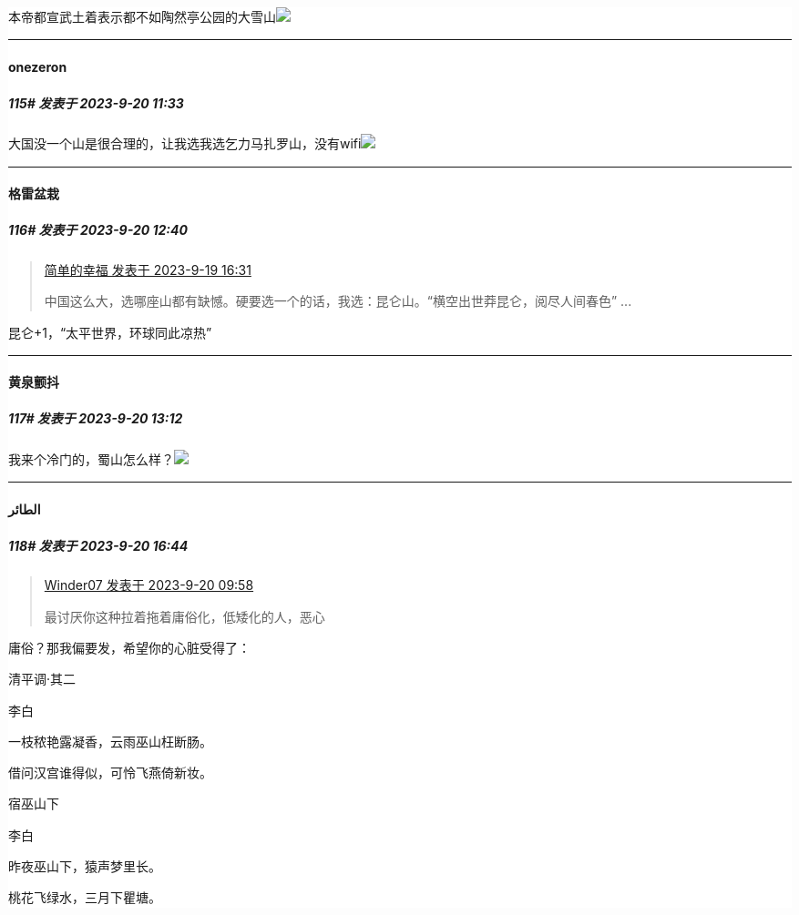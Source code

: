 本帝都宣武土着表示都不如陶然亭公园的大雪山<img src="https://static.saraba1st.com/image/smiley/face2017/066.png" referrerpolicy="no-referrer">


*****

####  onezeron  
##### 115#       发表于 2023-9-20 11:33

大国没一个山是很合理的，让我选我选乞力马扎罗山，没有wifi<img src="https://static.saraba1st.com/image/smiley/face2017/067.png" referrerpolicy="no-referrer">


*****

####  格雷盆栽  
##### 116#       发表于 2023-9-20 12:40

<blockquote><a href="httphttps://bbs.saraba1st.com/2b/forum.php?mod=redirect&amp;goto=findpost&amp;pid=62459290&amp;ptid=2153398" target="_blank">简单的幸福 发表于 2023-9-19 16:31</a>

中国这么大，选哪座山都有缺憾。硬要选一个的话，我选：昆仑山。“横空出世莽昆仑，阅尽人间春色” ...</blockquote>
昆仑+1，“太平世界，环球同此凉热”


*****

####  黄泉颤抖  
##### 117#       发表于 2023-9-20 13:12

我来个冷门的，蜀山怎么样？<img src="https://static.saraba1st.com/image/smiley/face2017/033.png" referrerpolicy="no-referrer">


*****

####  الطائر  
##### 118#       发表于 2023-9-20 16:44

<blockquote><a href="httphttps://bbs.saraba1st.com/2b/forum.php?mod=redirect&amp;goto=findpost&amp;pid=62466203&amp;ptid=2153398" target="_blank">Winder07 发表于 2023-9-20 09:58</a>

最讨厌你这种拉着拖着庸俗化，低矮化的人，恶心</blockquote>
庸俗？那我偏要发，希望你的心脏受得了：

清平调·其二

李白

一枝秾艳露凝香，云雨巫山枉断肠。

借问汉宫谁得似，可怜飞燕倚新妆。

宿巫山下

李白

昨夜巫山下，猿声梦里长。

桃花飞绿水，三月下瞿塘。
